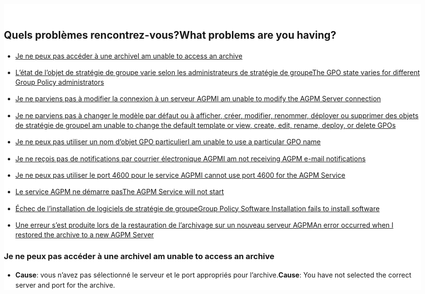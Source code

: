  

## <span data-ttu-id="80645-110">Quels problèmes rencontrez-vous?</span><span class="sxs-lookup"><span data-stu-id="80645-110">What problems are you having?</span></span>


-   [<span data-ttu-id="80645-111">Je ne peux pas accéder à une archive</span><span class="sxs-lookup"><span data-stu-id="80645-111">I am unable to access an archive</span></span>](#bkmk-access-an-archive)

-   [<span data-ttu-id="80645-112">L’état de l’objet de stratégie de groupe varie selon les administrateurs de stratégie de groupe</span><span class="sxs-lookup"><span data-stu-id="80645-112">The GPO state varies for different Group Policy administrators</span></span>](#bkmk-state-varies)

-   [<span data-ttu-id="80645-113">Je ne parviens pas à modifier la connexion à un serveur AGPM</span><span class="sxs-lookup"><span data-stu-id="80645-113">I am unable to modify the AGPM Server connection</span></span>](#bkmk-modify-archive-location)

-   [<span data-ttu-id="80645-114">Je ne parviens pas à changer le modèle par défaut ou à afficher, créer, modifier, renommer, déployer ou supprimer des objets de stratégie de groupe</span><span class="sxs-lookup"><span data-stu-id="80645-114">I am unable to change the default template or view, create, edit, rename, deploy, or delete GPOs</span></span>](#bkmk-perform-task)

-   [<span data-ttu-id="80645-115">Je ne peux pas utiliser un nom d’objet GPO particulier</span><span class="sxs-lookup"><span data-stu-id="80645-115">I am unable to use a particular GPO name</span></span>](#bkmk-use-particular-name)

-   [<span data-ttu-id="80645-116">Je ne reçois pas de notifications par courrier électronique AGPM</span><span class="sxs-lookup"><span data-stu-id="80645-116">I am not receiving AGPM e-mail notifications</span></span>](#bkmk-email)

-   [<span data-ttu-id="80645-117">Je ne peux pas utiliser le port 4600 pour le service AGPM</span><span class="sxs-lookup"><span data-stu-id="80645-117">I cannot use port 4600 for the AGPM Service</span></span>](#bkmk-port)

-   [<span data-ttu-id="80645-118">Le service AGPM ne démarre pas</span><span class="sxs-lookup"><span data-stu-id="80645-118">The AGPM Service will not start</span></span>](#bkmk-not-start)

-   [<span data-ttu-id="80645-119">Échec de l’installation de logiciels de stratégie de groupe</span><span class="sxs-lookup"><span data-stu-id="80645-119">Group Policy Software Installation fails to install software</span></span>](#bkmk-software-installation)

-   [<span data-ttu-id="80645-120">Une erreur s’est produite lors de la restauration de l’archivage sur un nouveau serveur AGPM</span><span class="sxs-lookup"><span data-stu-id="80645-120">An error occurred when I restored the archive to a new AGPM Server</span></span>](#bkmk-error-on-restore)

### <a href="" id="bkmk-access-an-archive"></a><span data-ttu-id="80645-121">Je ne peux pas accéder à une archive</span><span class="sxs-lookup"><span data-stu-id="80645-121">I am unable to access an archive</span></span>

-   <span data-ttu-id="80645-122">**Cause**: vous n’avez pas sélectionné le serveur et le port appropriés pour l’archive.</span><span class="sxs-lookup"><span data-stu-id="80645-122">**Cause**: You have not selected the correct server and port for the archive.</span></span>
